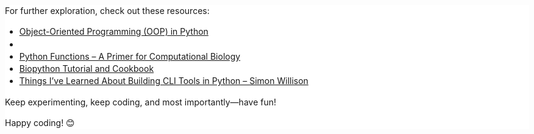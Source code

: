 For further exploration, check out these resources:  
- [Object-Oriented Programming (OOP) in Python](https://realpython.com/python3-object-oriented-programming/)
- 
- [Python Functions – A Primer for Computational Biology](#)  
- [Biopython Tutorial and Cookbook](https://biopython.org/docs/latest/Tutorial/chapter_introduction.html)  
- [Things I’ve Learned About Building CLI Tools in Python – Simon Willison](https://simonwillison.net/2023/Sep/30/cli-tools-python/)  

Keep experimenting, keep coding, and most importantly—have fun! 

Happy coding! 😊